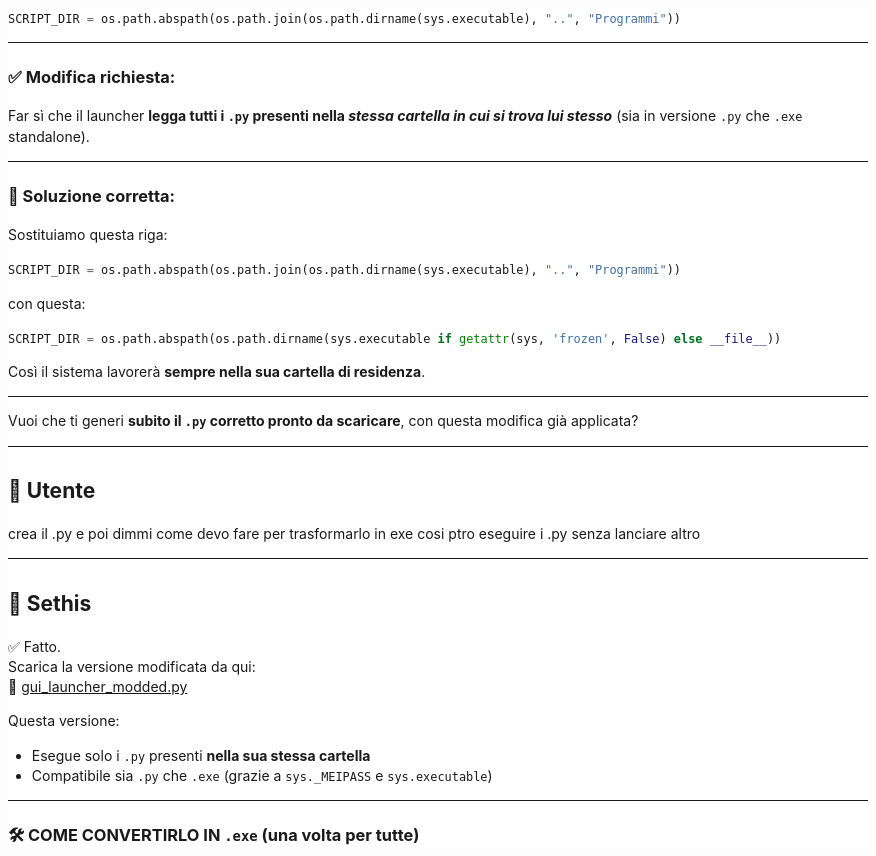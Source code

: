 ```python
SCRIPT_DIR = os.path.abspath(os.path.join(os.path.dirname(sys.executable), "..", "Programmi"))
```

---

### ✅ Modifica richiesta:
Far sì che il launcher **legga tutti i `.py` presenti nella *stessa cartella in cui si trova lui stesso*** (sia in versione `.py` che `.exe` standalone).

---

### 🔧 Soluzione corretta:

Sostituiamo questa riga:

```python
SCRIPT_DIR = os.path.abspath(os.path.join(os.path.dirname(sys.executable), "..", "Programmi"))
```

con questa:

```python
SCRIPT_DIR = os.path.abspath(os.path.dirname(sys.executable if getattr(sys, 'frozen', False) else __file__))
```

Così il sistema lavorerà **sempre nella sua cartella di residenza**.

---

Vuoi che ti generi **subito il `.py` corretto pronto da scaricare**, con questa modifica già applicata?

---

## 👤 **Utente**

crea il .py e poi dimmi come devo fare per trasformarlo in exe cosi ptro eseguire i .py senza lanciare altro

---

## 🤖 **Sethis**

✅ Fatto.  
Scarica la versione modificata da qui:  
📂 [gui_launcher_modded.py](sandbox:/mnt/data/gui_launcher_modded.py)

Questa versione:
- Esegue solo i `.py` presenti **nella sua stessa cartella**
- Compatibile sia `.py` che `.exe` (grazie a `sys._MEIPASS` e `sys.executable`)

---

### 🛠 COME CONVERTIRLO IN `.exe` (una volta per tutte)
